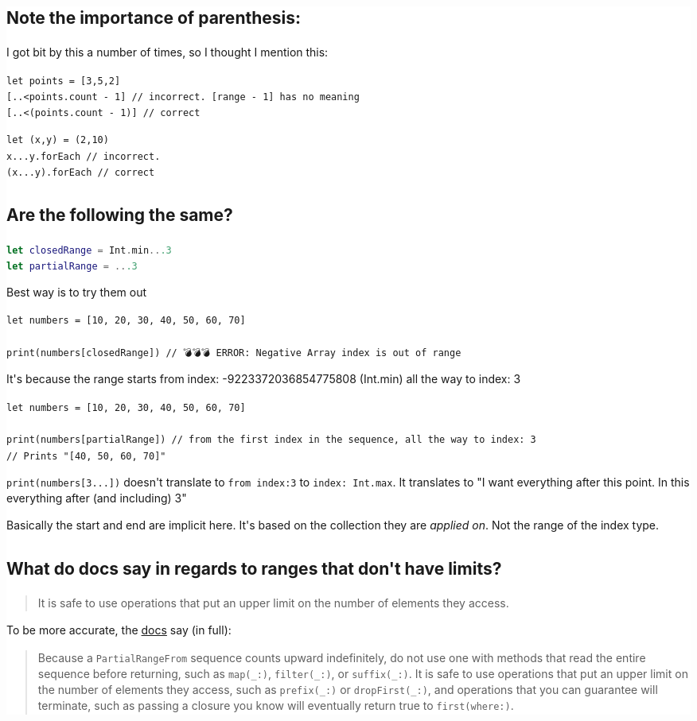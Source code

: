 ## Note the importance of parenthesis: 
I got bit by this a number of times, so I thought I mention this: 
```
let points = [3,5,2]
[..<points.count - 1] // incorrect. [range - 1] has no meaning
[..<(points.count - 1)] // correct
```

```
let (x,y) = (2,10)
x...y.forEach // incorrect. 
(x...y).forEach // correct
```

## Are the following the same? 

```swift
let closedRange = Int.min...3
let partialRange = ...3
```

Best way is to try them out

```
let numbers = [10, 20, 30, 40, 50, 60, 70]

print(numbers[closedRange]) // 💣💣💣 ERROR: Negative Array index is out of range
```
It's because the range starts from index: -9223372036854775808 (Int.min) all the way to index: 3

```
let numbers = [10, 20, 30, 40, 50, 60, 70]

print(numbers[partialRange]) // from the first index in the sequence, all the way to index: 3 
// Prints "[40, 50, 60, 70]"
```

`print(numbers[3...])` doesn't translate to `from index:3` to `index: Int.max`. It translates to "I want everything after this point. In this everything after (and including) 3"

Basically the start and end are implicit here. It's based on the collection they are _applied on_. Not the range of the index type.


## What do docs say in regards to ranges that don't have limits?

> It is safe to use operations that put an upper limit on the number of elements they access.

To be more accurate, the [docs](https://developer.apple.com/documentation/swift/partialrangefrom) say (in full):

> Because a `PartialRangeFrom` sequence counts upward indefinitely, do not use one with methods that read the entire sequence before returning, such as `map(_:)`, `filter(_:)`, or `suffix(_:)`. It is safe to use operations that put an upper limit on the number of elements they access, such as `prefix(_:)` or `dropFirst(_:)`, and operations that you can guarantee will terminate, such as passing a closure you know will eventually return true to `first(where:)`.
